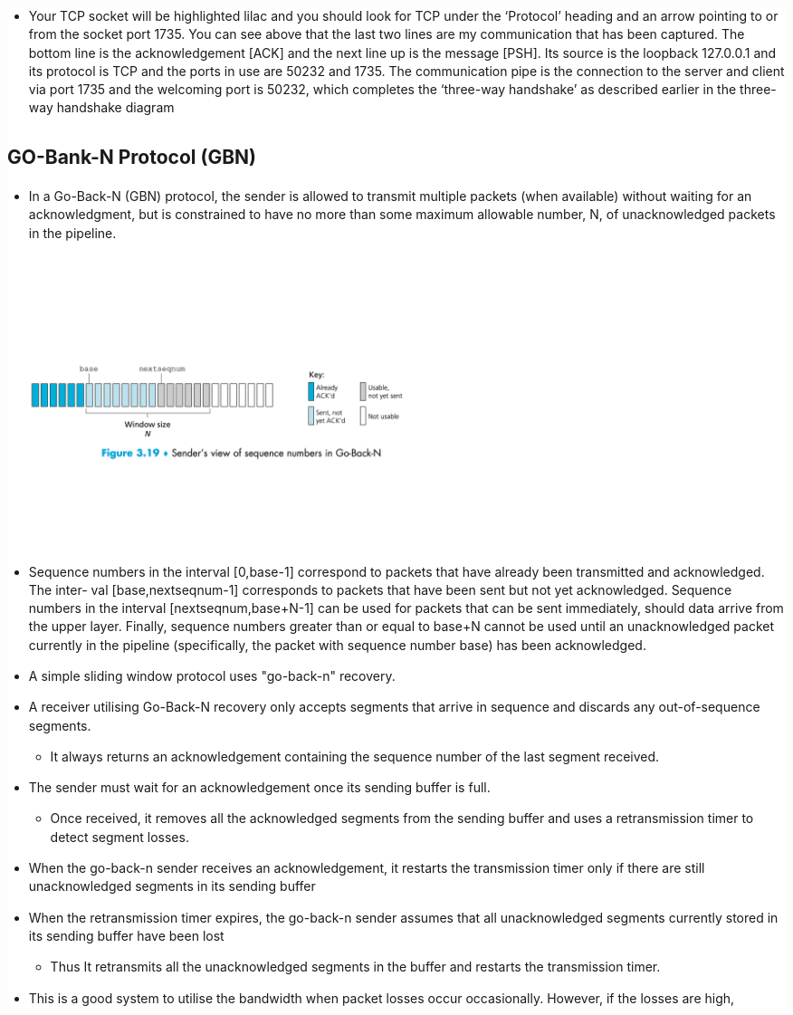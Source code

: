 * Your TCP socket will be highlighted lilac and you should look for TCP under the ‘Protocol’ heading and an arrow
  pointing to or from the socket port 1735. You can see above that the last two lines are my communication that has been
  captured. The bottom line is the acknowledgement [ACK] and the next line up is the message [PSH]. Its source is the
  loopback 127.0.0.1 and its protocol is TCP and the ports in use are 50232 and 1735. The communication pipe is the
  connection to the server and client via port 1735 and the welcoming port is 50232, which completes the ‘three-way
  handshake’ as described earlier in the three-way handshake diagram

## GO-Bank-N Protocol (GBN)

* In a Go-Back-N (GBN) protocol, the sender is allowed to transmit multiple packets (when available) without waiting for
  an acknowledgment, but is constrained to have no more than some maximum allowable number, N, of unacknowledged packets
  in the pipeline.

</br><img src="./img/3/15.png" alt="alt text" width="500" height="300">

* Sequence numbers in the interval [0,base-1] correspond to packets that have already been transmitted and acknowledged.
  The inter- val [base,nextseqnum-1] corresponds to packets that have been sent but not yet acknowledged. Sequence
  numbers in the interval [nextseqnum,base+N-1] can be used for packets that can be sent immediately, should data arrive
  from the upper layer. Finally, sequence numbers greater than or equal to base+N cannot be used until an unacknowledged
  packet currently in the pipeline (specifically, the packet with sequence number base) has been acknowledged.

* A simple sliding window protocol uses "go-back-n" recovery.
* A receiver utilising Go-Back-N recovery only accepts segments that arrive in sequence and discards any out-of-sequence
  segments.
    * It always returns an acknowledgement containing the sequence number of the last segment received.
* The sender must wait for an acknowledgement once its sending buffer is full.
    * Once received, it removes all the acknowledged segments from the sending buffer and uses a retransmission timer to
      detect segment losses.
* When the go-back-n sender receives an acknowledgement, it restarts the transmission timer only if there are still
  unacknowledged segments in its sending buffer
* When the retransmission timer expires, the go-back-n sender assumes that all unacknowledged segments currently stored
  in its sending buffer have been lost
    * Thus It retransmits all the unacknowledged segments in the buffer and restarts the transmission timer.
* This is a good system to utilise the bandwidth when packet losses occur occasionally. However, if the losses are high,